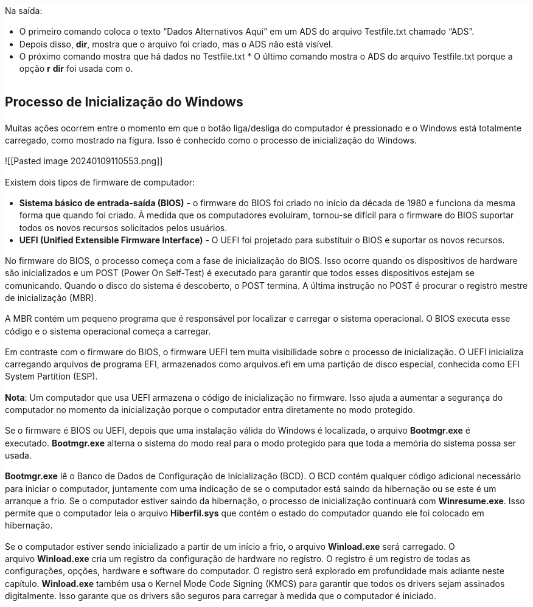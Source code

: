 Na saída:

- O primeiro comando coloca o texto “Dados Alternativos Aqui” em um ADS do arquivo Testfile.txt chamado “ADS”.
- Depois disso, **dir**, mostra que o arquivo foi criado, mas o ADS não está visível.
- O próximo comando mostra que há dados no Testfile.txt * O último comando mostra o ADS do arquivo Testfile.txt porque a opção **r** **dir** foi usada com o.

## Processo de Inicialização do Windows
Muitas ações ocorrem entre o momento em que o botão liga/desliga do computador é pressionado e o Windows está totalmente carregado, como mostrado na figura. Isso é conhecido como o processo de inicialização do Windows.

![[Pasted image 20240109110553.png]]

Existem dois tipos de firmware de computador:

- **Sistema básico de entrada-saída (BIOS)** - o firmware do BIOS foi criado no início da década de 1980 e funciona da mesma forma que quando foi criado. À medida que os computadores evoluíram, tornou-se difícil para o firmware do BIOS suportar todos os novos recursos solicitados pelos usuários.
- **UEFI (Unified Extensible Firmware Interface)** - O UEFI foi projetado para substituir o BIOS e suportar os novos recursos.

No firmware do BIOS, o processo começa com a fase de inicialização do BIOS. Isso ocorre quando os dispositivos de hardware são inicializados e um POST (Power On Self-Test) é executado para garantir que todos esses dispositivos estejam se comunicando. Quando o disco do sistema é descoberto, o POST termina. A última instrução no POST é procurar o registro mestre de inicialização (MBR).

A MBR contém um pequeno programa que é responsável por localizar e carregar o sistema operacional. O BIOS executa esse código e o sistema operacional começa a carregar.

Em contraste com o firmware do BIOS, o firmware UEFI tem muita visibilidade sobre o processo de inicialização. O UEFI inicializa carregando arquivos de programa EFI, armazenados como arquivos.efi em uma partição de disco especial, conhecida como EFI System Partition (ESP).

**Nota**: Um computador que usa UEFI armazena o código de inicialização no firmware. Isso ajuda a aumentar a segurança do computador no momento da inicialização porque o computador entra diretamente no modo protegido.

Se o firmware é BIOS ou UEFI, depois que uma instalação válida do Windows é localizada, o arquivo **Bootmgr.exe** é executado. **Bootmgr.exe** alterna o sistema do modo real para o modo protegido para que toda a memória do sistema possa ser usada.

**Bootmgr.exe** lê o Banco de Dados de Configuração de Inicialização (BCD). O BCD contém qualquer código adicional necessário para iniciar o computador, juntamente com uma indicação de se o computador está saindo da hibernação ou se este é um arranque a frio. Se o computador estiver saindo da hibernação, o processo de inicialização continuará com **Winresume.exe**. Isso permite que o computador leia o arquivo **Hiberfil.sys** que contém o estado do computador quando ele foi colocado em hibernação.

Se o computador estiver sendo inicializado a partir de um início a frio, o arquivo **Winload.exe** será carregado. O arquivo **Winload.exe** cria um registro da configuração de hardware no registro. O registro é um registro de todas as configurações, opções, hardware e software do computador. O registro será explorado em profundidade mais adiante neste capítulo. **Winload.exe** também usa o Kernel Mode Code Signing (KMCS) para garantir que todos os drivers sejam assinados digitalmente. Isso garante que os drivers são seguros para carregar à medida que o computador é iniciado.
